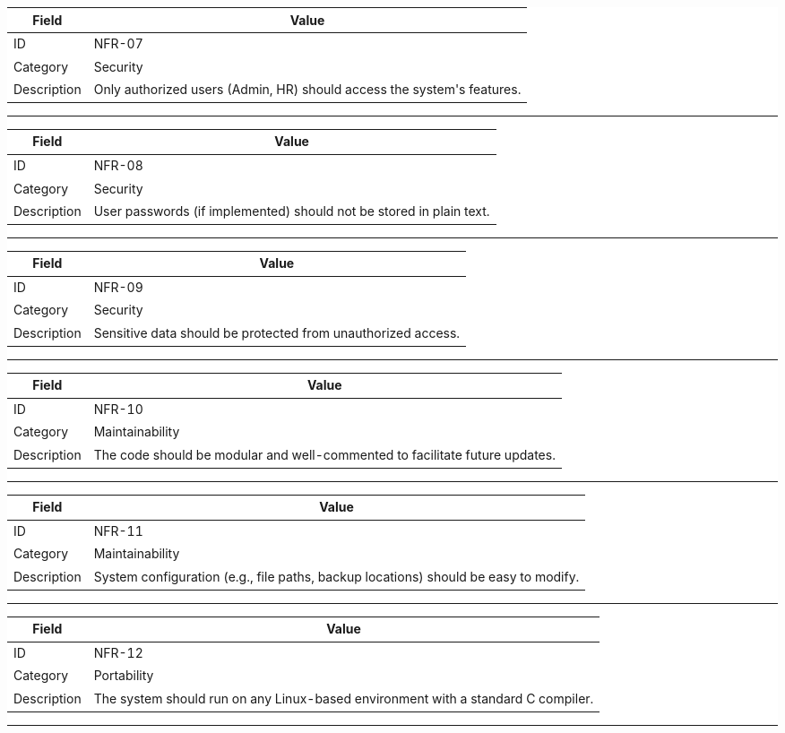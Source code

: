 
| Field      | Value                                                                 |
|------------|-----------------------------------------------------------------------|
| ID         | NFR-07                                                               |
| Category   | Security                                                             |
| Description| Only authorized users (Admin, HR) should access the system's features.|

---

| Field      | Value                                                                 |
|------------|-----------------------------------------------------------------------|
| ID         | NFR-08                                                               |
| Category   | Security                                                             |
| Description| User passwords (if implemented) should not be stored in plain text.   |

---

| Field      | Value                                                                 |
|------------|-----------------------------------------------------------------------|
| ID         | NFR-09                                                               |
| Category   | Security                                                             |
| Description| Sensitive data should be protected from unauthorized access.          |

---

| Field      | Value                                                                 |
|------------|-----------------------------------------------------------------------|
| ID         | NFR-10                                                               |
| Category   | Maintainability                                                      |
| Description| The code should be modular and well-commented to facilitate future updates. |

---

| Field      | Value                                                                 |
|------------|-----------------------------------------------------------------------|
| ID         | NFR-11                                                               |
| Category   | Maintainability                                                      |
| Description| System configuration (e.g., file paths, backup locations) should be easy to modify. |

---

| Field      | Value                                                                 |
|------------|-----------------------------------------------------------------------|
| ID         | NFR-12                                                               |
| Category   | Portability                                                          |
| Description| The system should run on any Linux-based environment with a standard C compiler. |

---